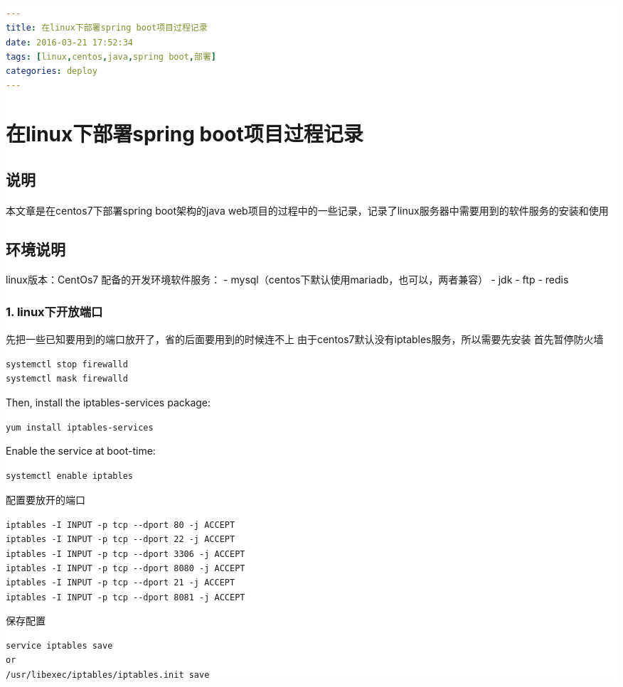 ```yaml
---
title: 在linux下部署spring boot项目过程记录
date: 2016-03-21 17:52:34
tags: [linux,centos,java,spring boot,部署]
categories: deploy
---
```




# 在linux下部署spring boot项目过程记录



## 说明
本文章是在centos7下部署spring boot架构的java web项目的过程中的一些记录，记录了linux服务器中需要用到的软件服务的安装和使用

## 环境说明
linux版本：CentOs7
配备的开发环境软件服务：
    - mysql（centos下默认使用mariadb，也可以，两者兼容）
    - jdk
    - ftp
    - redis

### 1. linux下开放端口
先把一些已知要用到的端口放开了，省的后面要用到的时候连不上
由于centos7默认没有iptables服务，所以需要先安装
首先暂停防火墙
```
systemctl stop firewalld
systemctl mask firewalld
```
Then, install the iptables-services package:
```
yum install iptables-services
```
Enable the service at boot-time:
```
systemctl enable iptables
```

配置要放开的端口
```
iptables -I INPUT -p tcp --dport 80 -j ACCEPT
iptables -I INPUT -p tcp --dport 22 -j ACCEPT
iptables -I INPUT -p tcp --dport 3306 -j ACCEPT
iptables -I INPUT -p tcp --dport 8080 -j ACCEPT
iptables -I INPUT -p tcp --dport 21 -j ACCEPT
iptables -I INPUT -p tcp --dport 8081 -j ACCEPT
```
保存配置
```
service iptables save
or
/usr/libexec/iptables/iptables.init save
```
